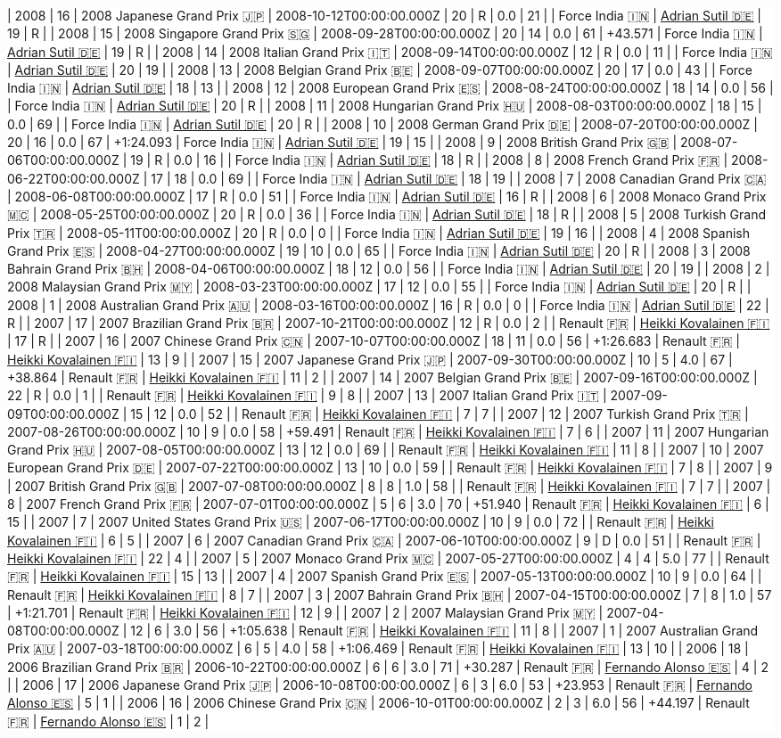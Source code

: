 | 2008 | 16 | 2008 Japanese Grand Prix 🇯🇵 | 2008-10-12T00:00:00.000Z | 20 | R | 0.0 | 21 |   | Force India 🇮🇳 | [Adrian Sutil 🇩🇪](/f1/drivers/sutil) | 19 | R |
| 2008 | 15 | 2008 Singapore Grand Prix 🇸🇬 | 2008-09-28T00:00:00.000Z | 20 | 14 | 0.0 | 61 | +43.571 | Force India 🇮🇳 | [Adrian Sutil 🇩🇪](/f1/drivers/sutil) | 19 | R |
| 2008 | 14 | 2008 Italian Grand Prix 🇮🇹 | 2008-09-14T00:00:00.000Z | 12 | R | 0.0 | 11 |   | Force India 🇮🇳 | [Adrian Sutil 🇩🇪](/f1/drivers/sutil) | 20 | 19 |
| 2008 | 13 | 2008 Belgian Grand Prix 🇧🇪 | 2008-09-07T00:00:00.000Z | 20 | 17 | 0.0 | 43 |   | Force India 🇮🇳 | [Adrian Sutil 🇩🇪](/f1/drivers/sutil) | 18 | 13 |
| 2008 | 12 | 2008 European Grand Prix 🇪🇸 | 2008-08-24T00:00:00.000Z | 18 | 14 | 0.0 | 56 |   | Force India 🇮🇳 | [Adrian Sutil 🇩🇪](/f1/drivers/sutil) | 20 | R |
| 2008 | 11 | 2008 Hungarian Grand Prix 🇭🇺 | 2008-08-03T00:00:00.000Z | 18 | 15 | 0.0 | 69 |   | Force India 🇮🇳 | [Adrian Sutil 🇩🇪](/f1/drivers/sutil) | 20 | R |
| 2008 | 10 | 2008 German Grand Prix 🇩🇪 | 2008-07-20T00:00:00.000Z | 20 | 16 | 0.0 | 67 | +1:24.093 | Force India 🇮🇳 | [Adrian Sutil 🇩🇪](/f1/drivers/sutil) | 19 | 15 |
| 2008 | 9 | 2008 British Grand Prix 🇬🇧 | 2008-07-06T00:00:00.000Z | 19 | R | 0.0 | 16 |   | Force India 🇮🇳 | [Adrian Sutil 🇩🇪](/f1/drivers/sutil) | 18 | R |
| 2008 | 8 | 2008 French Grand Prix 🇫🇷 | 2008-06-22T00:00:00.000Z | 17 | 18 | 0.0 | 69 |   | Force India 🇮🇳 | [Adrian Sutil 🇩🇪](/f1/drivers/sutil) | 18 | 19 |
| 2008 | 7 | 2008 Canadian Grand Prix 🇨🇦 | 2008-06-08T00:00:00.000Z | 17 | R | 0.0 | 51 |   | Force India 🇮🇳 | [Adrian Sutil 🇩🇪](/f1/drivers/sutil) | 16 | R |
| 2008 | 6 | 2008 Monaco Grand Prix 🇲🇨 | 2008-05-25T00:00:00.000Z | 20 | R | 0.0 | 36 |   | Force India 🇮🇳 | [Adrian Sutil 🇩🇪](/f1/drivers/sutil) | 18 | R |
| 2008 | 5 | 2008 Turkish Grand Prix 🇹🇷 | 2008-05-11T00:00:00.000Z | 20 | R | 0.0 | 0 |   | Force India 🇮🇳 | [Adrian Sutil 🇩🇪](/f1/drivers/sutil) | 19 | 16 |
| 2008 | 4 | 2008 Spanish Grand Prix 🇪🇸 | 2008-04-27T00:00:00.000Z | 19 | 10 | 0.0 | 65 |   | Force India 🇮🇳 | [Adrian Sutil 🇩🇪](/f1/drivers/sutil) | 20 | R |
| 2008 | 3 | 2008 Bahrain Grand Prix 🇧🇭 | 2008-04-06T00:00:00.000Z | 18 | 12 | 0.0 | 56 |   | Force India 🇮🇳 | [Adrian Sutil 🇩🇪](/f1/drivers/sutil) | 20 | 19 |
| 2008 | 2 | 2008 Malaysian Grand Prix 🇲🇾 | 2008-03-23T00:00:00.000Z | 17 | 12 | 0.0 | 55 |   | Force India 🇮🇳 | [Adrian Sutil 🇩🇪](/f1/drivers/sutil) | 20 | R |
| 2008 | 1 | 2008 Australian Grand Prix 🇦🇺 | 2008-03-16T00:00:00.000Z | 16 | R | 0.0 | 0 |   | Force India 🇮🇳 | [Adrian Sutil 🇩🇪](/f1/drivers/sutil) | 22 | R |
| 2007 | 17 | 2007 Brazilian Grand Prix 🇧🇷 | 2007-10-21T00:00:00.000Z | 12 | R | 0.0 | 2 |   | Renault 🇫🇷 | [Heikki Kovalainen 🇫🇮](/f1/drivers/kovalainen) | 17 | R |
| 2007 | 16 | 2007 Chinese Grand Prix 🇨🇳 | 2007-10-07T00:00:00.000Z | 18 | 11 | 0.0 | 56 | +1:26.683 | Renault 🇫🇷 | [Heikki Kovalainen 🇫🇮](/f1/drivers/kovalainen) | 13 | 9 |
| 2007 | 15 | 2007 Japanese Grand Prix 🇯🇵 | 2007-09-30T00:00:00.000Z | 10 | 5 | 4.0 | 67 | +38.864 | Renault 🇫🇷 | [Heikki Kovalainen 🇫🇮](/f1/drivers/kovalainen) | 11 | 2 |
| 2007 | 14 | 2007 Belgian Grand Prix 🇧🇪 | 2007-09-16T00:00:00.000Z | 22 | R | 0.0 | 1 |   | Renault 🇫🇷 | [Heikki Kovalainen 🇫🇮](/f1/drivers/kovalainen) | 9 | 8 |
| 2007 | 13 | 2007 Italian Grand Prix 🇮🇹 | 2007-09-09T00:00:00.000Z | 15 | 12 | 0.0 | 52 |   | Renault 🇫🇷 | [Heikki Kovalainen 🇫🇮](/f1/drivers/kovalainen) | 7 | 7 |
| 2007 | 12 | 2007 Turkish Grand Prix 🇹🇷 | 2007-08-26T00:00:00.000Z | 10 | 9 | 0.0 | 58 | +59.491 | Renault 🇫🇷 | [Heikki Kovalainen 🇫🇮](/f1/drivers/kovalainen) | 7 | 6 |
| 2007 | 11 | 2007 Hungarian Grand Prix 🇭🇺 | 2007-08-05T00:00:00.000Z | 13 | 12 | 0.0 | 69 |   | Renault 🇫🇷 | [Heikki Kovalainen 🇫🇮](/f1/drivers/kovalainen) | 11 | 8 |
| 2007 | 10 | 2007 European Grand Prix 🇩🇪 | 2007-07-22T00:00:00.000Z | 13 | 10 | 0.0 | 59 |   | Renault 🇫🇷 | [Heikki Kovalainen 🇫🇮](/f1/drivers/kovalainen) | 7 | 8 |
| 2007 | 9 | 2007 British Grand Prix 🇬🇧 | 2007-07-08T00:00:00.000Z | 8 | 8 | 1.0 | 58 |   | Renault 🇫🇷 | [Heikki Kovalainen 🇫🇮](/f1/drivers/kovalainen) | 7 | 7 |
| 2007 | 8 | 2007 French Grand Prix 🇫🇷 | 2007-07-01T00:00:00.000Z | 5 | 6 | 3.0 | 70 | +51.940 | Renault 🇫🇷 | [Heikki Kovalainen 🇫🇮](/f1/drivers/kovalainen) | 6 | 15 |
| 2007 | 7 | 2007 United States Grand Prix 🇺🇸 | 2007-06-17T00:00:00.000Z | 10 | 9 | 0.0 | 72 |   | Renault 🇫🇷 | [Heikki Kovalainen 🇫🇮](/f1/drivers/kovalainen) | 6 | 5 |
| 2007 | 6 | 2007 Canadian Grand Prix 🇨🇦 | 2007-06-10T00:00:00.000Z | 9 | D | 0.0 | 51 |   | Renault 🇫🇷 | [Heikki Kovalainen 🇫🇮](/f1/drivers/kovalainen) | 22 | 4 |
| 2007 | 5 | 2007 Monaco Grand Prix 🇲🇨 | 2007-05-27T00:00:00.000Z | 4 | 4 | 5.0 | 77 |   | Renault 🇫🇷 | [Heikki Kovalainen 🇫🇮](/f1/drivers/kovalainen) | 15 | 13 |
| 2007 | 4 | 2007 Spanish Grand Prix 🇪🇸 | 2007-05-13T00:00:00.000Z | 10 | 9 | 0.0 | 64 |   | Renault 🇫🇷 | [Heikki Kovalainen 🇫🇮](/f1/drivers/kovalainen) | 8 | 7 |
| 2007 | 3 | 2007 Bahrain Grand Prix 🇧🇭 | 2007-04-15T00:00:00.000Z | 7 | 8 | 1.0 | 57 | +1:21.701 | Renault 🇫🇷 | [Heikki Kovalainen 🇫🇮](/f1/drivers/kovalainen) | 12 | 9 |
| 2007 | 2 | 2007 Malaysian Grand Prix 🇲🇾 | 2007-04-08T00:00:00.000Z | 12 | 6 | 3.0 | 56 | +1:05.638 | Renault 🇫🇷 | [Heikki Kovalainen 🇫🇮](/f1/drivers/kovalainen) | 11 | 8 |
| 2007 | 1 | 2007 Australian Grand Prix 🇦🇺 | 2007-03-18T00:00:00.000Z | 6 | 5 | 4.0 | 58 | +1:06.469 | Renault 🇫🇷 | [Heikki Kovalainen 🇫🇮](/f1/drivers/kovalainen) | 13 | 10 |
| 2006 | 18 | 2006 Brazilian Grand Prix 🇧🇷 | 2006-10-22T00:00:00.000Z | 6 | 6 | 3.0 | 71 | +30.287 | Renault 🇫🇷 | [Fernando Alonso 🇪🇸](/f1/drivers/alonso) | 4 | 2 |
| 2006 | 17 | 2006 Japanese Grand Prix 🇯🇵 | 2006-10-08T00:00:00.000Z | 6 | 3 | 6.0 | 53 | +23.953 | Renault 🇫🇷 | [Fernando Alonso 🇪🇸](/f1/drivers/alonso) | 5 | 1 |
| 2006 | 16 | 2006 Chinese Grand Prix 🇨🇳 | 2006-10-01T00:00:00.000Z | 2 | 3 | 6.0 | 56 | +44.197 | Renault 🇫🇷 | [Fernando Alonso 🇪🇸](/f1/drivers/alonso) | 1 | 2 |